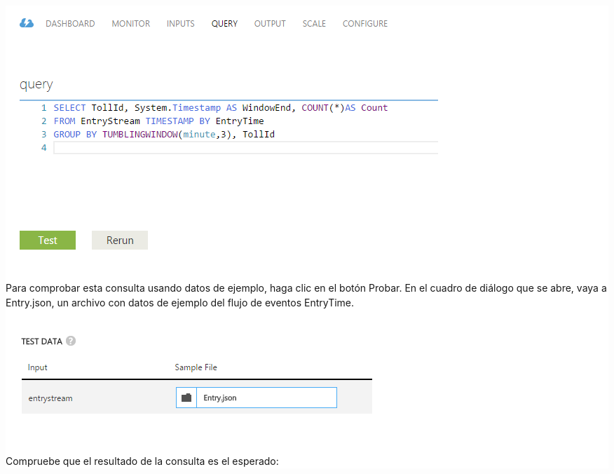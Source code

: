 ![](media/stream-analytics-build-an-iot-solution-using-stream-analytics/image40.png)

Para comprobar esta consulta usando datos de ejemplo, haga clic en el botón Probar. En el cuadro de diálogo que se abre, vaya a Entry.json, un archivo con datos de ejemplo del flujo de eventos EntryTime.

![](media/stream-analytics-build-an-iot-solution-using-stream-analytics/image41.png)

Compruebe que el resultado de la consulta es el esperado:
